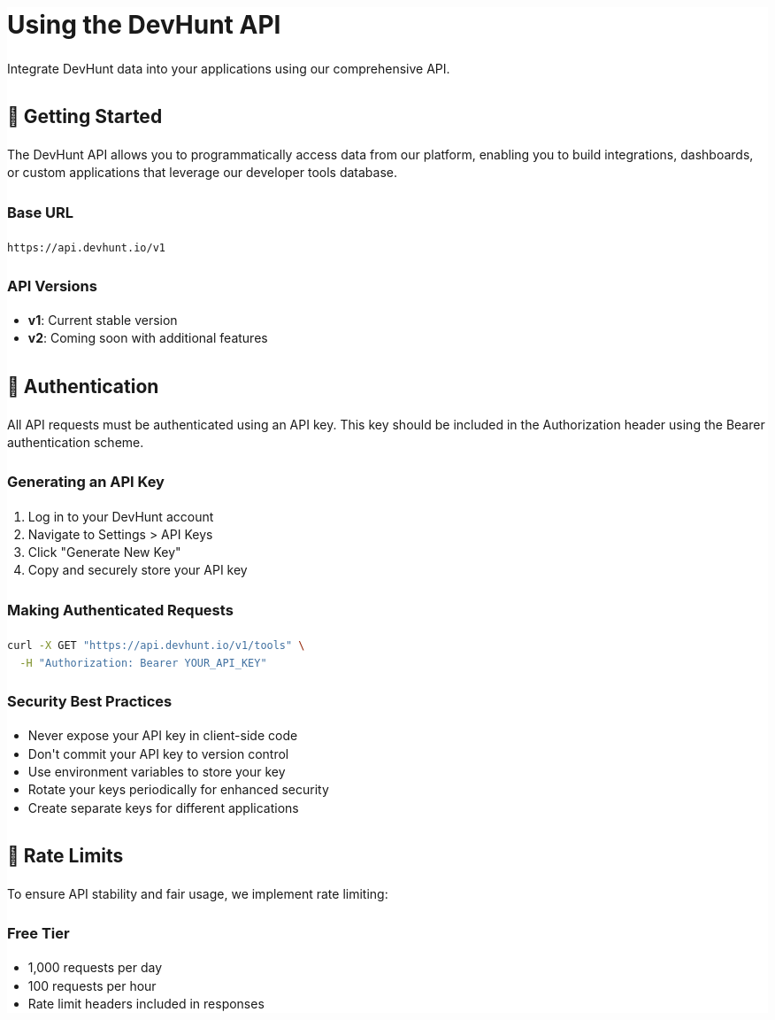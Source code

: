 # Using the DevHunt API

Integrate DevHunt data into your applications using our comprehensive API.

## 🚀 Getting Started

The DevHunt API allows you to programmatically access data from our platform, enabling you to build integrations, dashboards, or custom applications that leverage our developer tools database.

### Base URL
```
https://api.devhunt.io/v1
```

### API Versions
- **v1**: Current stable version
- **v2**: Coming soon with additional features

## 🔐 Authentication

All API requests must be authenticated using an API key. This key should be included in the Authorization header using the Bearer authentication scheme.

### Generating an API Key
1. Log in to your DevHunt account
2. Navigate to Settings > API Keys
3. Click "Generate New Key"
4. Copy and securely store your API key

### Making Authenticated Requests
```bash
curl -X GET "https://api.devhunt.io/v1/tools" \
  -H "Authorization: Bearer YOUR_API_KEY"
```

### Security Best Practices
- Never expose your API key in client-side code
- Don't commit your API key to version control
- Use environment variables to store your key
- Rotate your keys periodically for enhanced security
- Create separate keys for different applications

## 📡 Rate Limits

To ensure API stability and fair usage, we implement rate limiting:

### Free Tier
- 1,000 requests per day
- 100 requests per hour
- Rate limit headers included in responses
